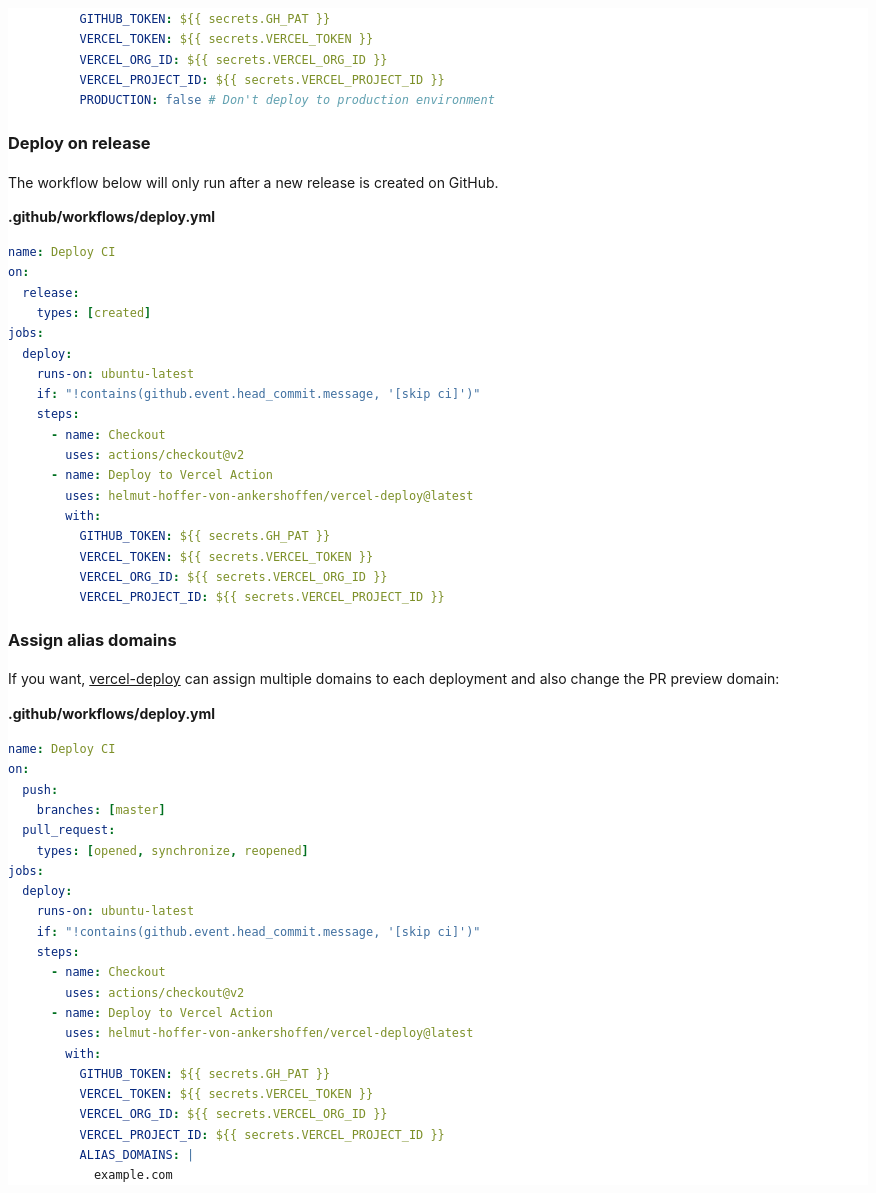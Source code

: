 ```yml
          GITHUB_TOKEN: ${{ secrets.GH_PAT }}
          VERCEL_TOKEN: ${{ secrets.VERCEL_TOKEN }}
          VERCEL_ORG_ID: ${{ secrets.VERCEL_ORG_ID }}
          VERCEL_PROJECT_ID: ${{ secrets.VERCEL_PROJECT_ID }}
          PRODUCTION: false # Don't deploy to production environment
```

### Deploy on release

The workflow below will only run after a new release is created on GitHub.

**.github/workflows/deploy.yml**

```yml
name: Deploy CI
on:
  release:
    types: [created]
jobs:
  deploy:
    runs-on: ubuntu-latest
    if: "!contains(github.event.head_commit.message, '[skip ci]')"
    steps:
      - name: Checkout
        uses: actions/checkout@v2
      - name: Deploy to Vercel Action
        uses: helmut-hoffer-von-ankershoffen/vercel-deploy@latest
        with:
          GITHUB_TOKEN: ${{ secrets.GH_PAT }}
          VERCEL_TOKEN: ${{ secrets.VERCEL_TOKEN }}
          VERCEL_ORG_ID: ${{ secrets.VERCEL_ORG_ID }}
          VERCEL_PROJECT_ID: ${{ secrets.VERCEL_PROJECT_ID }}
```

### Assign alias domains

If you want,
[vercel-deploy](https://github.com/helmut-hoffer-von-ankershoffen/vercel-deploy)
can assign multiple domains to each deployment and also change the PR preview
domain:

**.github/workflows/deploy.yml**

```yml
name: Deploy CI
on:
  push:
    branches: [master]
  pull_request:
    types: [opened, synchronize, reopened]
jobs:
  deploy:
    runs-on: ubuntu-latest
    if: "!contains(github.event.head_commit.message, '[skip ci]')"
    steps:
      - name: Checkout
        uses: actions/checkout@v2
      - name: Deploy to Vercel Action
        uses: helmut-hoffer-von-ankershoffen/vercel-deploy@latest
        with:
          GITHUB_TOKEN: ${{ secrets.GH_PAT }}
          VERCEL_TOKEN: ${{ secrets.VERCEL_TOKEN }}
          VERCEL_ORG_ID: ${{ secrets.VERCEL_ORG_ID }}
          VERCEL_PROJECT_ID: ${{ secrets.VERCEL_PROJECT_ID }}
          ALIAS_DOMAINS: |
            example.com
```